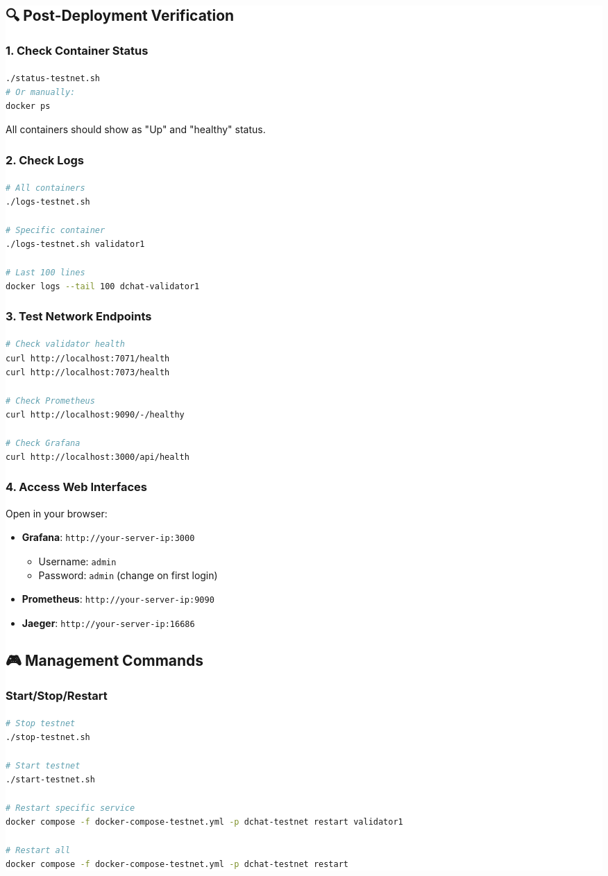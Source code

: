 ## 🔍 Post-Deployment Verification

### 1. Check Container Status
```bash
./status-testnet.sh
# Or manually:
docker ps
```

All containers should show as "Up" and "healthy" status.

### 2. Check Logs
```bash
# All containers
./logs-testnet.sh

# Specific container
./logs-testnet.sh validator1

# Last 100 lines
docker logs --tail 100 dchat-validator1
```

### 3. Test Network Endpoints

```bash
# Check validator health
curl http://localhost:7071/health
curl http://localhost:7073/health

# Check Prometheus
curl http://localhost:9090/-/healthy

# Check Grafana
curl http://localhost:3000/api/health
```

### 4. Access Web Interfaces

Open in your browser:
- **Grafana**: `http://your-server-ip:3000`
  - Username: `admin`
  - Password: `admin` (change on first login)

- **Prometheus**: `http://your-server-ip:9090`

- **Jaeger**: `http://your-server-ip:16686`

## 🎮 Management Commands

### Start/Stop/Restart
```bash
# Stop testnet
./stop-testnet.sh

# Start testnet
./start-testnet.sh

# Restart specific service
docker compose -f docker-compose-testnet.yml -p dchat-testnet restart validator1

# Restart all
docker compose -f docker-compose-testnet.yml -p dchat-testnet restart
```
